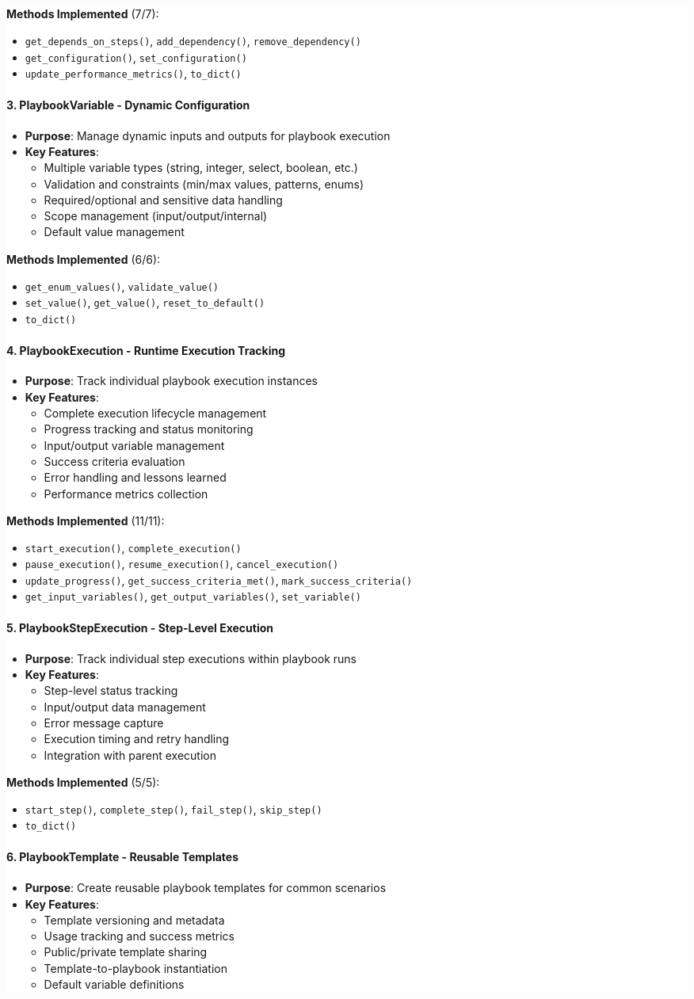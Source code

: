 **Methods Implemented** (7/7):
- `get_depends_on_steps()`, `add_dependency()`, `remove_dependency()`
- `get_configuration()`, `set_configuration()`
- `update_performance_metrics()`, `to_dict()`

#### 3. **PlaybookVariable** - Dynamic Configuration
- **Purpose**: Manage dynamic inputs and outputs for playbook execution
- **Key Features**:
  - Multiple variable types (string, integer, select, boolean, etc.)
  - Validation and constraints (min/max values, patterns, enums)
  - Required/optional and sensitive data handling
  - Scope management (input/output/internal)
  - Default value management

**Methods Implemented** (6/6):
- `get_enum_values()`, `validate_value()`
- `set_value()`, `get_value()`, `reset_to_default()`
- `to_dict()`

#### 4. **PlaybookExecution** - Runtime Execution Tracking
- **Purpose**: Track individual playbook execution instances
- **Key Features**:
  - Complete execution lifecycle management
  - Progress tracking and status monitoring
  - Input/output variable management
  - Success criteria evaluation
  - Error handling and lessons learned
  - Performance metrics collection

**Methods Implemented** (11/11):
- `start_execution()`, `complete_execution()`
- `pause_execution()`, `resume_execution()`, `cancel_execution()`
- `update_progress()`, `get_success_criteria_met()`, `mark_success_criteria()`
- `get_input_variables()`, `get_output_variables()`, `set_variable()`

#### 5. **PlaybookStepExecution** - Step-Level Execution
- **Purpose**: Track individual step executions within playbook runs
- **Key Features**:
  - Step-level status tracking
  - Input/output data management
  - Error message capture
  - Execution timing and retry handling
  - Integration with parent execution

**Methods Implemented** (5/5):
- `start_step()`, `complete_step()`, `fail_step()`, `skip_step()`
- `to_dict()`

#### 6. **PlaybookTemplate** - Reusable Templates
- **Purpose**: Create reusable playbook templates for common scenarios
- **Key Features**:
  - Template versioning and metadata
  - Usage tracking and success metrics
  - Public/private template sharing
  - Template-to-playbook instantiation
  - Default variable definitions
